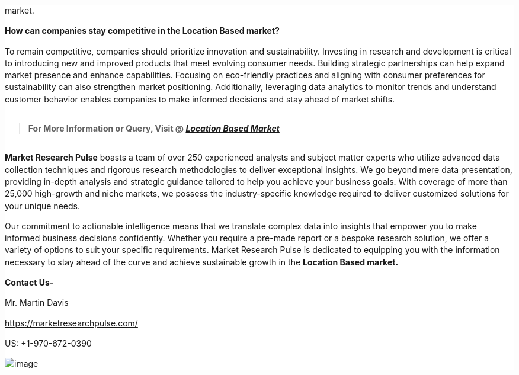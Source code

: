 market.</p><p><strong>How can companies stay competitive in the Location Based market?</strong></p><p>To remain competitive, companies should prioritize innovation and sustainability. Investing in research and development is critical to introducing new and improved products that meet evolving consumer needs. Building strategic partnerships can help expand market presence and enhance capabilities. Focusing on eco-friendly practices and aligning with consumer preferences for sustainability can also strengthen market positioning. Additionally, leveraging data analytics to monitor trends and understand customer behavior enables companies to make informed decisions and stay ahead of market shifts.</p><hr /><blockquote><p><strong>For More Information or Query, Visit @&nbsp;<em><a href="https://marketresearchpulse.com/report/149335/location-based-market?utm_source=Linkedin&utm_medium=030">Location Based Market</a></em></strong></p></blockquote><hr /><p><strong>Market Research Pulse</strong> boasts a team of over 250 experienced analysts and subject matter experts who utilize advanced data collection techniques and rigorous research methodologies to deliver exceptional insights. We go beyond mere data presentation, providing in-depth analysis and strategic guidance tailored to help you achieve your business goals. With coverage of more than 25,000 high-growth and niche markets, we possess the industry-specific knowledge required to deliver customized solutions for your unique needs.</p><p>Our commitment to actionable intelligence means that we translate complex data into insights that empower you to make informed business decisions confidently. Whether you require a pre-made report or a bespoke research solution, we offer a variety of options to suit your specific requirements. Market Research Pulse is dedicated to equipping you with the information necessary to stay ahead of the curve and achieve sustainable growth in the <strong>Location Based market.</strong></p><p><strong>Contact Us-</strong></p><p>Mr. Martin Davis</p><p>https://marketresearchpulse.com/</p><p>US: +1-970-672-0390</p>
![image](https://github.com/user-attachments/assets/9cc108dc-1b52-40ad-a182-7bc13ddf24bb)
